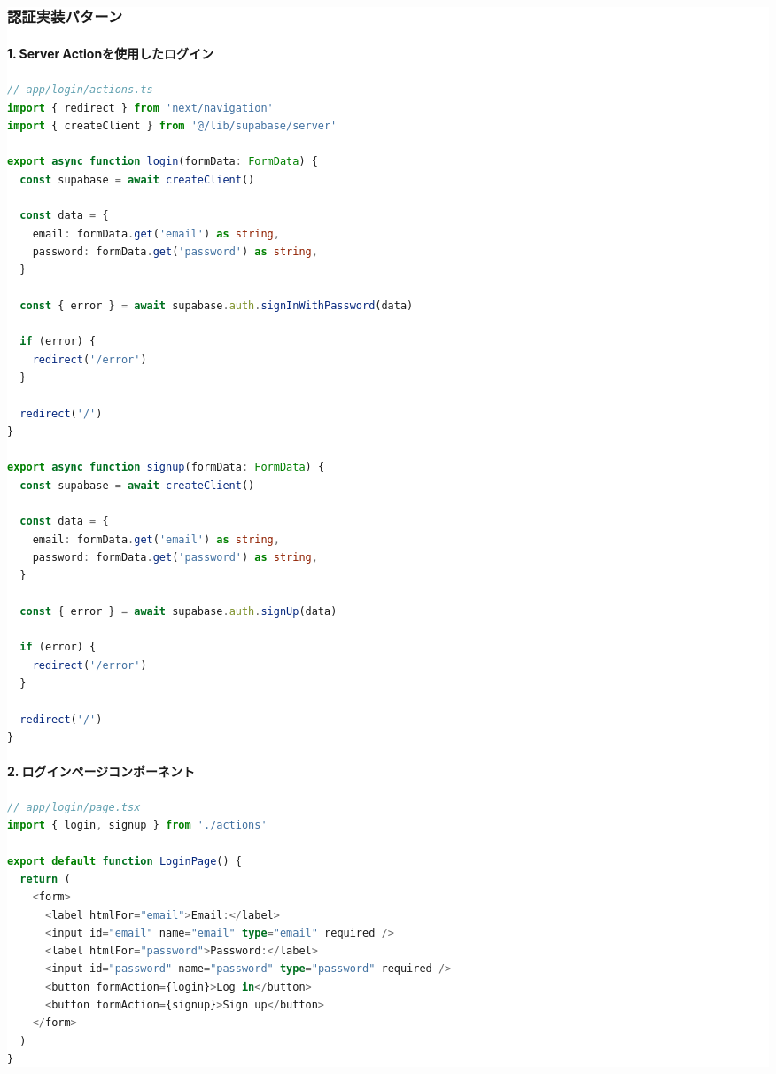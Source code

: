 ### 認証実装パターン

#### 1. Server Actionを使用したログイン
```typescript
// app/login/actions.ts
import { redirect } from 'next/navigation'
import { createClient } from '@/lib/supabase/server'

export async function login(formData: FormData) {
  const supabase = await createClient()

  const data = {
    email: formData.get('email') as string,
    password: formData.get('password') as string,
  }

  const { error } = await supabase.auth.signInWithPassword(data)

  if (error) {
    redirect('/error')
  }

  redirect('/')
}

export async function signup(formData: FormData) {
  const supabase = await createClient()

  const data = {
    email: formData.get('email') as string,
    password: formData.get('password') as string,
  }

  const { error } = await supabase.auth.signUp(data)

  if (error) {
    redirect('/error')
  }

  redirect('/')
}
```

#### 2. ログインページコンポーネント
```typescript
// app/login/page.tsx
import { login, signup } from './actions'

export default function LoginPage() {
  return (
    <form>
      <label htmlFor="email">Email:</label>
      <input id="email" name="email" type="email" required />
      <label htmlFor="password">Password:</label>
      <input id="password" name="password" type="password" required />
      <button formAction={login}>Log in</button>
      <button formAction={signup}>Sign up</button>
    </form>
  )
}
```
